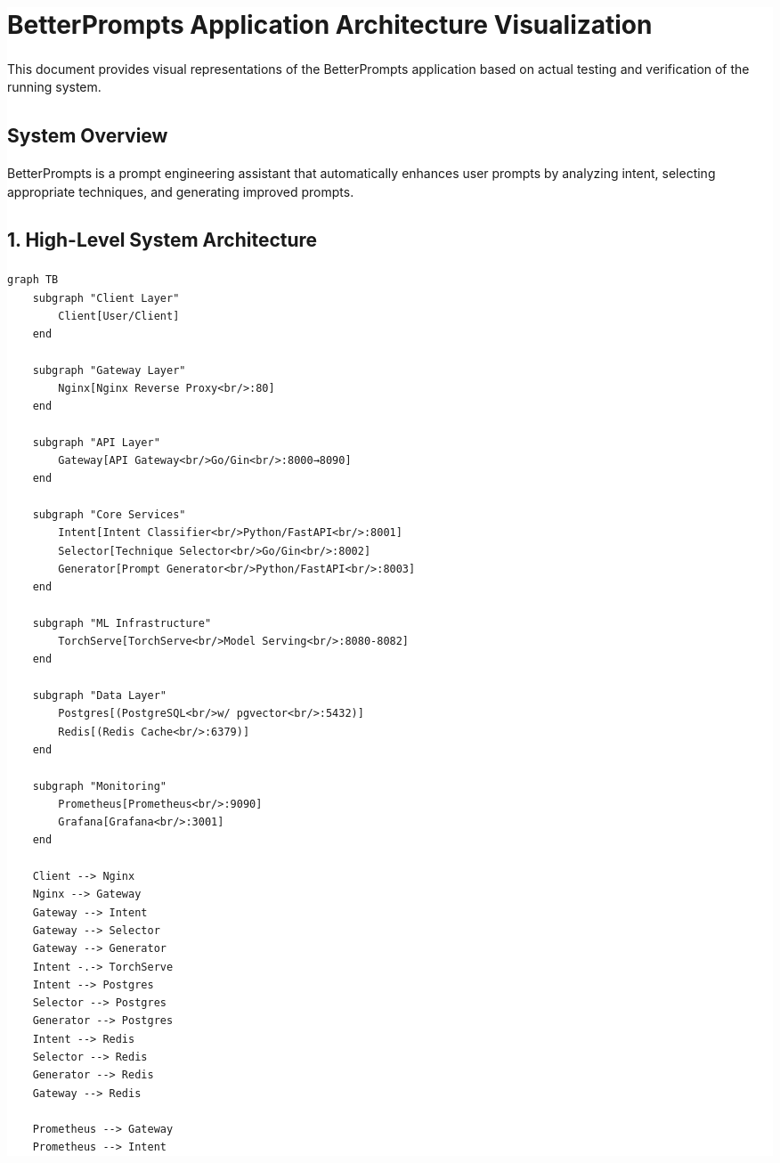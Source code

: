 # BetterPrompts Application Architecture Visualization

This document provides visual representations of the BetterPrompts application based on actual testing and verification of the running system.

## System Overview

BetterPrompts is a prompt engineering assistant that automatically enhances user prompts by analyzing intent, selecting appropriate techniques, and generating improved prompts.

## 1. High-Level System Architecture

```mermaid
graph TB
    subgraph "Client Layer"
        Client[User/Client]
    end
    
    subgraph "Gateway Layer"
        Nginx[Nginx Reverse Proxy<br/>:80]
    end
    
    subgraph "API Layer"
        Gateway[API Gateway<br/>Go/Gin<br/>:8000→8090]
    end
    
    subgraph "Core Services"
        Intent[Intent Classifier<br/>Python/FastAPI<br/>:8001]
        Selector[Technique Selector<br/>Go/Gin<br/>:8002]
        Generator[Prompt Generator<br/>Python/FastAPI<br/>:8003]
    end
    
    subgraph "ML Infrastructure"
        TorchServe[TorchServe<br/>Model Serving<br/>:8080-8082]
    end
    
    subgraph "Data Layer"
        Postgres[(PostgreSQL<br/>w/ pgvector<br/>:5432)]
        Redis[(Redis Cache<br/>:6379)]
    end
    
    subgraph "Monitoring"
        Prometheus[Prometheus<br/>:9090]
        Grafana[Grafana<br/>:3001]
    end
    
    Client --> Nginx
    Nginx --> Gateway
    Gateway --> Intent
    Gateway --> Selector
    Gateway --> Generator
    Intent -.-> TorchServe
    Intent --> Postgres
    Selector --> Postgres
    Generator --> Postgres
    Intent --> Redis
    Selector --> Redis
    Generator --> Redis
    Gateway --> Redis
    
    Prometheus --> Gateway
    Prometheus --> Intent
```